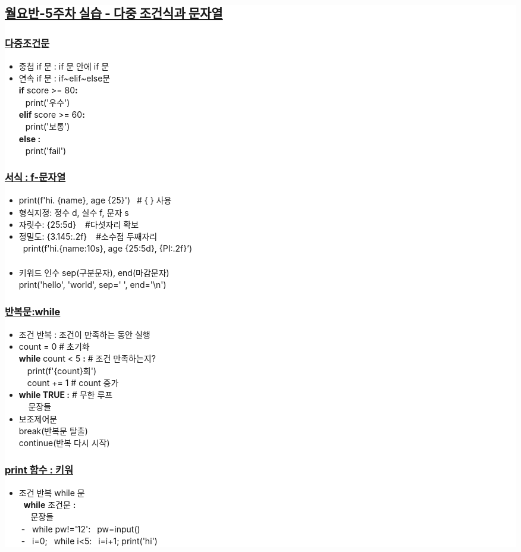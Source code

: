 
## [월요반-5주차 실습&nbsp;-&nbsp;다중 조건식과 문자열](https://github.com/baek-study/python/blob/main/source/week4.ipynb)
### [다중조건문]()
<ul> 
  <li>중첩 if 문 : if 문 안에 if 문 </li>
  <li>연속 if 문 : if~elif~else문 <br>
    <b>if</b> score >= 80<b>:</b>&ensp;  <br>
    &ensp;&nbsp;print('우수') <br>
    <b>elif</b> score >= 60<b>:</b>&ensp; <br>
    &ensp;&nbsp;print('보통') <br>
    <b>else :</b>&ensp; <br>
    &ensp;&nbsp;print('fail') <br>
  </li>
</ul>

### [서식 : f-문자열]()
<ul>
  <li> print(f'hi. {name}, age {25}')&ensp; # { } 사용 </li>
  <li> 형식지정: 정수 d, 실수 f, 문자 s </li>
  <li> 자릿수: {25:5d} &ensp; #다섯자리 확보 </li>
  <li> 정밀도: {3.145:.2f} &ensp; #소수점 두째자리 <br>
    &ensp;print(f'hi.{name:10s}, age {25:5d}, {PI:.2f}’)
  </li>  
  <br>
  <li> 키워드 인수 sep(구분문자), end(마감문자) <br>
   print('hello', 'world', sep=' ', end='\n') </li>
</ul>

### [반복문:while]()
<ul>
  <li>조건 반복 : 조건이 만족하는 동안 실행</li>
  <li> count = 0 # 초기화<br>
  <b>while</b> count < 5 <b>:</b> # 조건 만족하는지? <br>
  &ensp;&ensp;print(f'{count}회') <br> 
  &ensp;&ensp;count += 1 # count 증가 <br> 
  </li>
  <li> <b>while TRUE :</b> #  무한 루프<br>
  &nbsp; &nbsp; 문장들<br>
</li>
<li>보조제어문<br>
  break(반복문 탈출) <br>
  continue(반복 다시 시작) <br>
</li>
</ul>

### [print 함수 : 키워]()
<ul>
<li>조건 반복 while 문 <br>
  &nbsp; <b>while</b> 조건문 <b>:</b> <br>
  &nbsp; &nbsp; &nbsp;문장들<br>
  &nbsp;- &nbsp; while pw!='12':&ensp; pw=input()<br>
  &nbsp;- &nbsp; i=0;&ensp; while i<5:&ensp; i=i+1; print('hi')
</li>
</ul>
